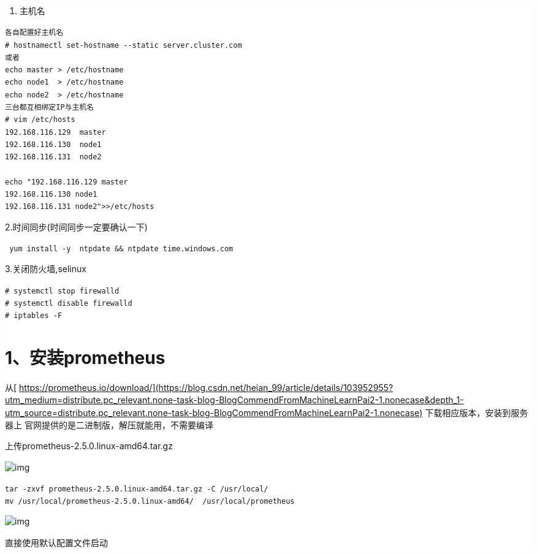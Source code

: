  

1. 主机名

```
各自配置好主机名 
# hostnamectl set-hostname --static server.cluster.com 
或者
echo master > /etc/hostname
echo node1  > /etc/hostname
echo node2  > /etc/hostname
三台都互相绑定IP与主机名 
# vim /etc/hosts            
192.168.116.129  master
192.168.116.130  node1
192.168.116.131  node2

echo "192.168.116.129 master
192.168.116.130 node1
192.168.116.131 node2">>/etc/hosts
```

2.时间同步(时间同步一定要确认一下)

```
 yum install -y  ntpdate && ntpdate time.windows.com
```

3.关闭防火墙,selinux

```
# systemctl stop firewalld 
# systemctl disable firewalld 
# iptables -F
```

# 1、安装prometheus

从[ https://prometheus.io/download/](https://blog.csdn.net/heian_99/article/details/103952955?utm_medium=distribute.pc_relevant.none-task-blog-BlogCommendFromMachineLearnPai2-1.nonecase&depth_1-utm_source=distribute.pc_relevant.none-task-blog-BlogCommendFromMachineLearnPai2-1.nonecase) 下载相应版本，安装到服务器上
官网提供的是二进制版，解压就能用，不需要编译

上传prometheus-2.5.0.linux-amd64.tar.gz

![img](prometheus%E7%9A%84%E6%90%AD%E5%BB%BA%E5%8F%8A%E4%BD%BF%E7%94%A8.assets/20200113101351305.png)

```
tar -zxvf prometheus-2.5.0.linux-amd64.tar.gz -C /usr/local/
mv /usr/local/prometheus-2.5.0.linux-amd64/  /usr/local/prometheus
```

![img](prometheus%E7%9A%84%E6%90%AD%E5%BB%BA%E5%8F%8A%E4%BD%BF%E7%94%A8.assets/20200113101351306.png)

直接使用默认配置文件启动
